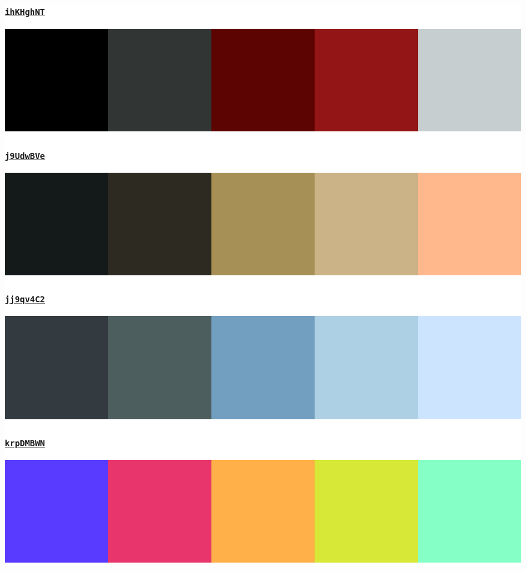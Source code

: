 ### [`ihKHghNT`](ihKHghNT.hexplt)

[ ![ihKHghNT.png](ihKHghNT.png) ](ihKHghNT.png)

### [`j9UdwBVe`](j9UdwBVe.hexplt)

[ ![j9UdwBVe.png](j9UdwBVe.png) ](j9UdwBVe.png)

### [`jj9qv4C2`](jj9qv4C2.hexplt)

[ ![jj9qv4C2.png](jj9qv4C2.png) ](jj9qv4C2.png)

### [`krpDMBWN`](krpDMBWN.hexplt)

[ ![krpDMBWN.png](krpDMBWN.png) ](krpDMBWN.png)
